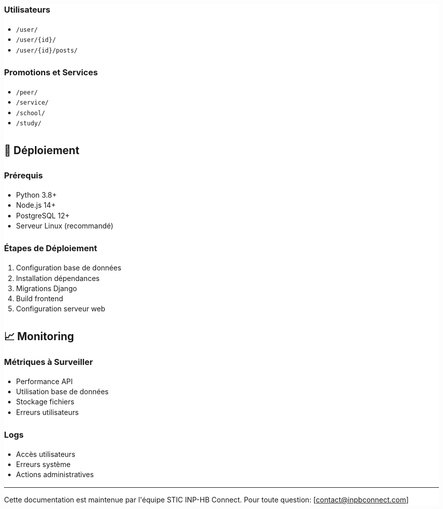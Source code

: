 ### Utilisateurs
- `/user/`
- `/user/{id}/`
- `/user/{id}/posts/`

### Promotions et Services
- `/peer/`
- `/service/`
- `/school/`
- `/study/`

## 🚀 Déploiement

### Prérequis
- Python 3.8+
- Node.js 14+
- PostgreSQL 12+
- Serveur Linux (recommandé)

### Étapes de Déploiement
1. Configuration base de données
2. Installation dépendances
3. Migrations Django
4. Build frontend
5. Configuration serveur web

## 📈 Monitoring

### Métriques à Surveiller
- Performance API
- Utilisation base de données
- Stockage fichiers
- Erreurs utilisateurs

### Logs
- Accès utilisateurs
- Erreurs système
- Actions administratives

---

Cette documentation est maintenue par l'équipe STIC INP-HB Connect.
Pour toute question: [contact@inpbconnect.com]